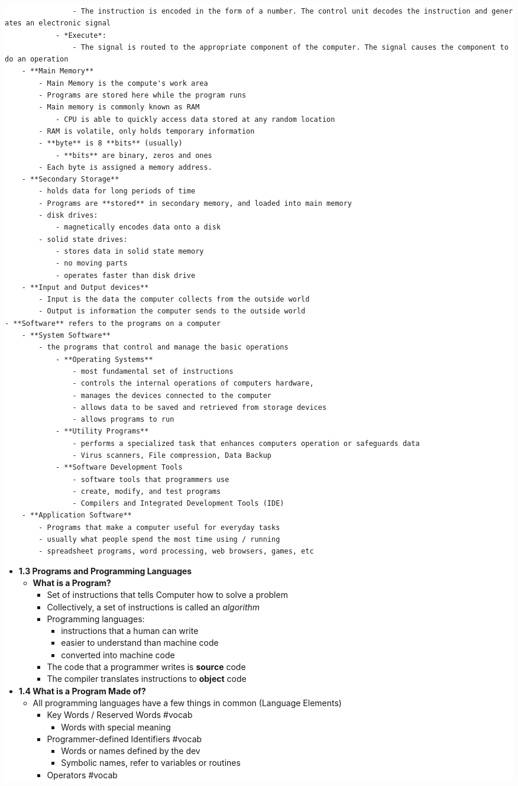 					- The instruction is encoded in the form of a number. The control unit decodes the instruction and generates an electronic signal
				- *Execute*:
					- The signal is routed to the appropriate component of the computer. The signal causes the component to do an operation
		- **Main Memory**
			- Main Memory is the compute's work area
			- Programs are stored here while the program runs
			- Main memory is commonly known as RAM
				- CPU is able to quickly access data stored at any random location
			- RAM is volatile, only holds temporary information
			- **byte** is 8 **bits** (usually)
				- **bits** are binary, zeros and ones
			- Each byte is assigned a memory address.
		- **Secondary Storage**
			- holds data for long periods of time
			- Programs are **stored** in secondary memory, and loaded into main memory
			- disk drives:
				- magnetically encodes data onto a disk
			- solid state drives:
				- stores data in solid state memory
				- no moving parts
				- operates faster than disk drive
		- **Input and Output devices**
			- Input is the data the computer collects from the outside world
			- Output is information the computer sends to the outside world
	- **Software** refers to the programs on a computer
		- **System Software**
			- the programs that control and manage the basic operations
				- **Operating Systems**
					- most fundamental set of instructions
					- controls the internal operations of computers hardware,
					- manages the devices connected to the computer
					- allows data to be saved and retrieved from storage devices
					- allows programs to run
				- **Utility Programs**
					- performs a specialized task that enhances computers operation or safeguards data
					- Virus scanners, File compression, Data Backup
				- **Software Development Tools
					- software tools that programmers use
					- create, modify, and test programs
					- Compilers and Integrated Development Tools (IDE)
		- **Application Software**
			- Programs that make a computer useful for everyday tasks
			- usually what people spend the most time using / running
			- spreadsheet programs, word processing, web browsers, games, etc
- **1.3 Programs and Programming Languages**
	- **What is a Program?**
		- Set of instructions that tells Computer how to solve a problem
		- Collectively, a set of instructions is called an *algorithm*
		- Programming languages:
			- instructions that a human can write
			- easier to understand than machine code
			- converted into machine code
		- The code that a programmer writes is **source** code
		- The compiler translates instructions to **object** code
- **1.4 What is a Program Made of?**
	- All programming languages have a few things in common (Language Elements)
		- Key Words / Reserved Words #vocab
			- Words with special meaning
		- Programmer-defined Identifiers #vocab
			- Words or names defined by the dev
			- Symbolic names, refer to variables or routines
		- Operators #vocab